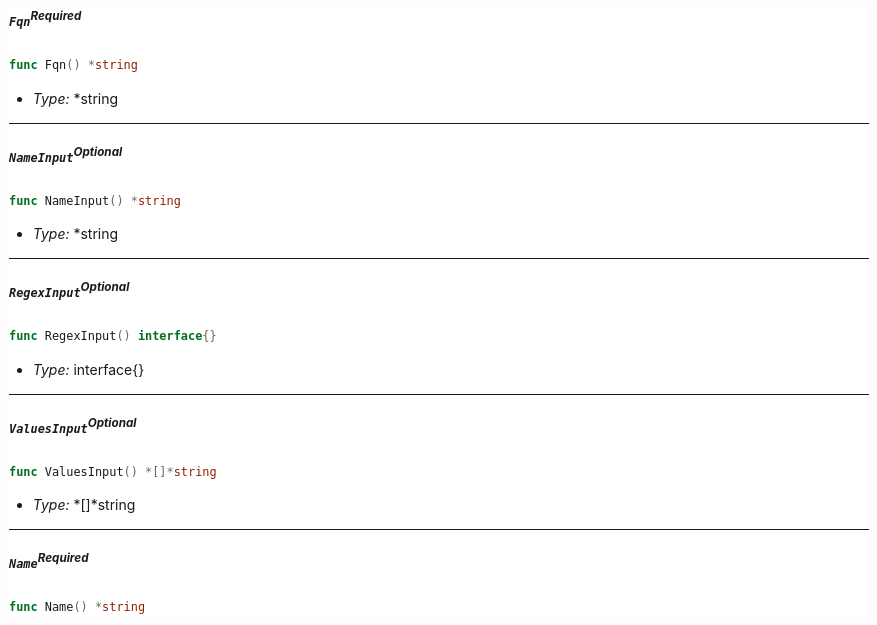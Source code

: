 ##### `Fqn`<sup>Required</sup> <a name="Fqn" id="rhizo-co-terraform-provider-oci.dataOciStackMonitoringMetricExtensions.DataOciStackMonitoringMetricExtensionsFilterOutputReference.property.fqn"></a>

```go
func Fqn() *string
```

- *Type:* *string

---

##### `NameInput`<sup>Optional</sup> <a name="NameInput" id="rhizo-co-terraform-provider-oci.dataOciStackMonitoringMetricExtensions.DataOciStackMonitoringMetricExtensionsFilterOutputReference.property.nameInput"></a>

```go
func NameInput() *string
```

- *Type:* *string

---

##### `RegexInput`<sup>Optional</sup> <a name="RegexInput" id="rhizo-co-terraform-provider-oci.dataOciStackMonitoringMetricExtensions.DataOciStackMonitoringMetricExtensionsFilterOutputReference.property.regexInput"></a>

```go
func RegexInput() interface{}
```

- *Type:* interface{}

---

##### `ValuesInput`<sup>Optional</sup> <a name="ValuesInput" id="rhizo-co-terraform-provider-oci.dataOciStackMonitoringMetricExtensions.DataOciStackMonitoringMetricExtensionsFilterOutputReference.property.valuesInput"></a>

```go
func ValuesInput() *[]*string
```

- *Type:* *[]*string

---

##### `Name`<sup>Required</sup> <a name="Name" id="rhizo-co-terraform-provider-oci.dataOciStackMonitoringMetricExtensions.DataOciStackMonitoringMetricExtensionsFilterOutputReference.property.name"></a>

```go
func Name() *string
```
